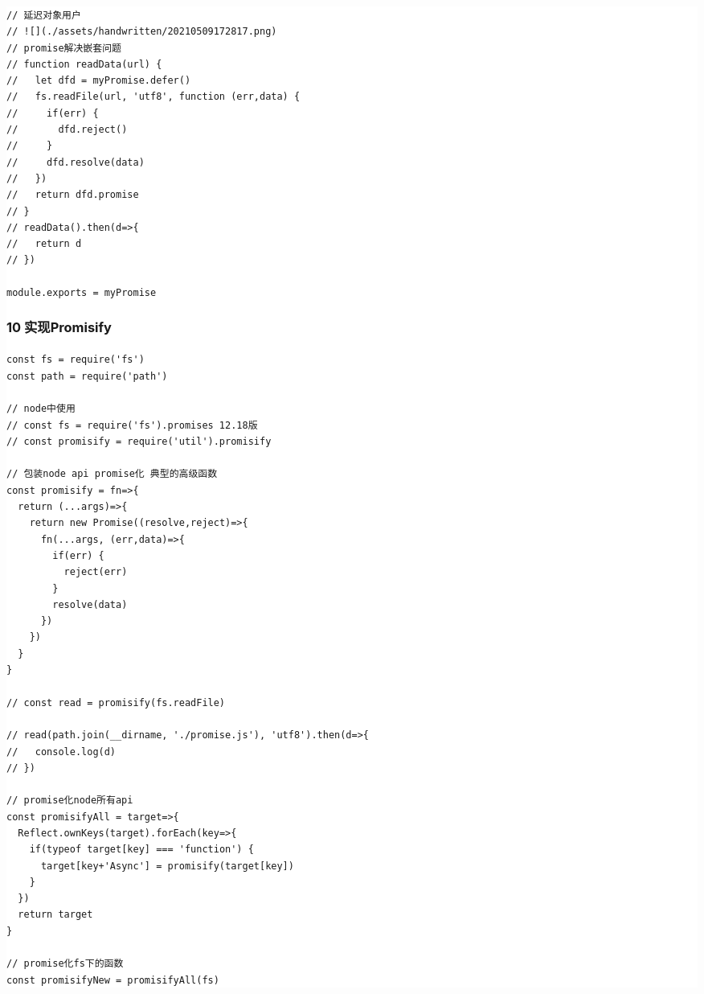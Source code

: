 ```
// 延迟对象用户
// ![](./assets/handwritten/20210509172817.png)
// promise解决嵌套问题
// function readData(url) {
//   let dfd = myPromise.defer()
//   fs.readFile(url, 'utf8', function (err,data) {
//     if(err) {
//       dfd.reject()
//     }
//     dfd.resolve(data)
//   })
//   return dfd.promise
// }
// readData().then(d=>{
//   return d
// })

module.exports = myPromise

```

### 10 实现Promisify

```
const fs = require('fs')
const path = require('path')

// node中使用
// const fs = require('fs').promises 12.18版
// const promisify = require('util').promisify

// 包装node api promise化 典型的高级函数
const promisify = fn=>{
  return (...args)=>{
    return new Promise((resolve,reject)=>{
      fn(...args, (err,data)=>{
        if(err) {
          reject(err)
        }
        resolve(data)
      })
    })
  }
}

// const read = promisify(fs.readFile)

// read(path.join(__dirname, './promise.js'), 'utf8').then(d=>{
//   console.log(d)
// })

// promise化node所有api
const promisifyAll = target=>{
  Reflect.ownKeys(target).forEach(key=>{
    if(typeof target[key] === 'function') {
      target[key+'Async'] = promisify(target[key])
    }
  })
  return target
}

// promise化fs下的函数
const promisifyNew = promisifyAll(fs)
```